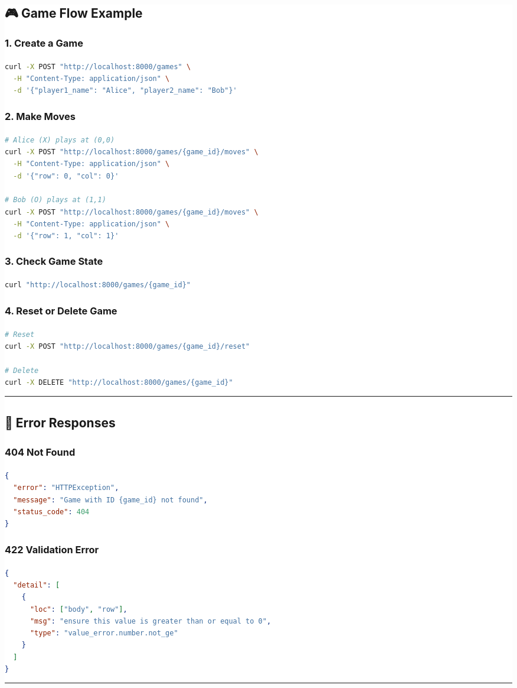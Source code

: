 
## 🎮 Game Flow Example

### 1. Create a Game
```bash
curl -X POST "http://localhost:8000/games" \
  -H "Content-Type: application/json" \
  -d '{"player1_name": "Alice", "player2_name": "Bob"}'
```

### 2. Make Moves
```bash
# Alice (X) plays at (0,0)
curl -X POST "http://localhost:8000/games/{game_id}/moves" \
  -H "Content-Type: application/json" \
  -d '{"row": 0, "col": 0}'

# Bob (O) plays at (1,1)
curl -X POST "http://localhost:8000/games/{game_id}/moves" \
  -H "Content-Type: application/json" \
  -d '{"row": 1, "col": 1}'
```

### 3. Check Game State
```bash
curl "http://localhost:8000/games/{game_id}"
```

### 4. Reset or Delete Game
```bash
# Reset
curl -X POST "http://localhost:8000/games/{game_id}/reset"

# Delete
curl -X DELETE "http://localhost:8000/games/{game_id}"
```

---

## 🚨 Error Responses

### 404 Not Found
```json
{
  "error": "HTTPException",
  "message": "Game with ID {game_id} not found",
  "status_code": 404
}
```

### 422 Validation Error
```json
{
  "detail": [
    {
      "loc": ["body", "row"],
      "msg": "ensure this value is greater than or equal to 0",
      "type": "value_error.number.not_ge"
    }
  ]
}
```

---